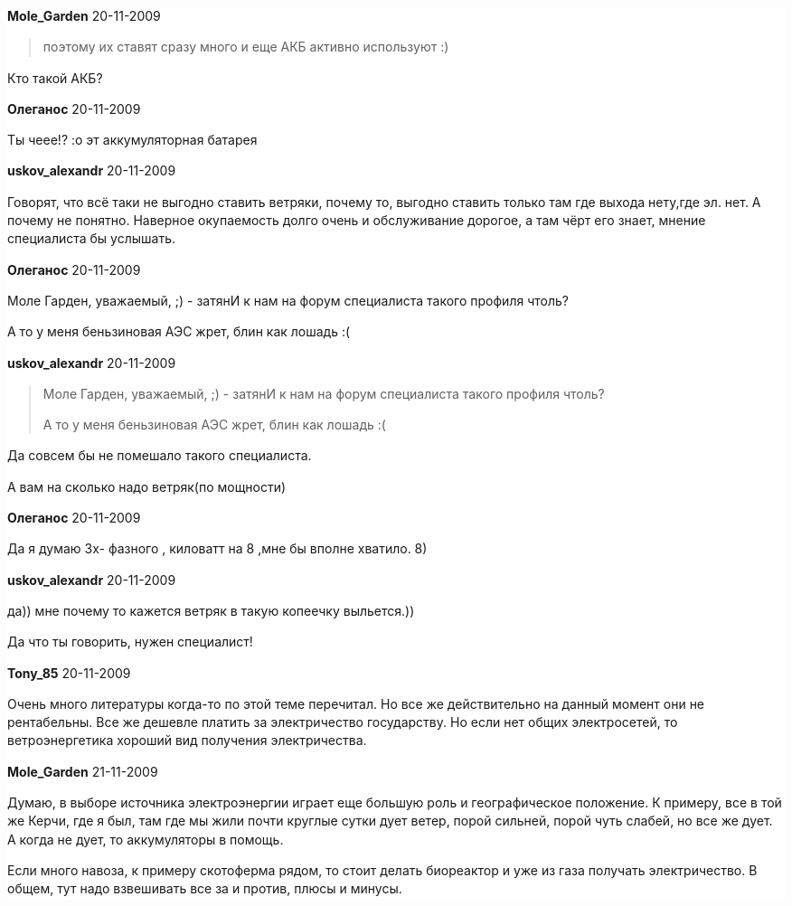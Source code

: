 **Mole_Garden** 20-11-2009

> поэтому их ставят сразу много и еще АКБ активно используют :)

Кто такой АКБ?


**Олеганос** 20-11-2009

Ты чеее!? :o эт аккумуляторная батарея


**uskov_alexandr** 20-11-2009

Говорят, что всё таки не выгодно ставить ветряки, почему то, выгодно ставить только там где выхода нету,где эл. нет. А почему не понятно. Наверное окупаемость долго очень и обслуживание дорогое, а там чёрт его знает, мнение специалиста бы услышать.


**Олеганос** 20-11-2009

Моле Гарден, уважаемый, ;) - затянИ к нам на форум специалиста такого профиля чтоль?

А то у меня беньзиновая АЭС жрет, блин как лошадь :( 


**uskov_alexandr** 20-11-2009

> Моле Гарден, уважаемый, ;) - затянИ к нам на форум специалиста такого профиля чтоль?
> 
> А то у меня беньзиновая АЭС жрет, блин как лошадь :( 

Да совсем бы не помешало такого специалиста.

А вам на сколько надо ветряк(по мощности)


**Олеганос** 20-11-2009

Да я думаю 3х- фазного , киловатт на 8 ,мне бы вполне хватило. 8)


**uskov_alexandr** 20-11-2009

да)) мне почему то кажется ветряк в такую копеечку выльется.))

Да что ты говорить, нужен специалист!


**Tony_85** 20-11-2009

Очень много литературы когда-то по этой теме перечитал. Но все же действительно на данный момент они не рентабельны. Все же дешевле платить за электричество государству. Но если нет общих электросетей, то ветроэнергетика хороший вид получения электричества.


**Mole_Garden** 21-11-2009

Думаю, в выборе источника электроэнергии играет еще большую роль и географическое положение. К примеру, все в той же Керчи, где я был, там где мы жили почти круглые сутки дует ветер, порой сильней, порой чуть слабей, но все же дует. А когда не дует, то аккумуляторы в помощь.

Если много навоза, к примеру скотоферма рядом, то стоит делать биореактор и уже из газа получать электричество. В общем, тут надо взвешивать все за и против, плюсы и минусы. 
